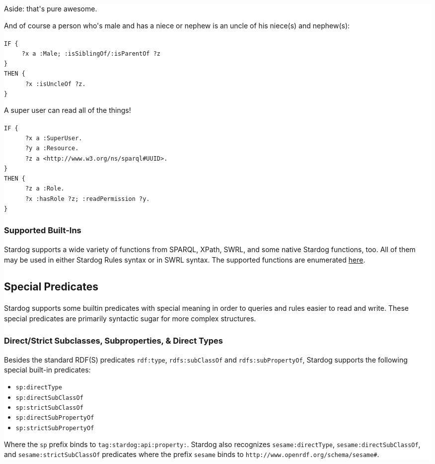 Aside: that's pure awesome.

And of course a person who's male and has a niece or nephew is an uncle of his
niece(s) and nephew(s):

```sparql
IF {
     ?x a :Male; :isSiblingOf/:isParentOf ?z
}
THEN {
      ?x :isUncleOf ?z.
}
```

A super user can read all of the things!

```sparql
IF {
      ?x a :SuperUser.
      ?y a :Resource.
      ?z a <http://www.w3.org/ns/sparql#UUID>.
}
THEN {
      ?z a :Role.
      ?x :hasRole ?z; :readPermission ?y.
}
```

### Supported Built-Ins

Stardog supports a wide variety of functions from SPARQL, XPath, SWRL, and some native Stardog functions, too. All of them may be used in either Stardog Rules syntax or in SWRL syntax. The supported functions are enumerated [here](/using/#functions).

## Special Predicates

Stardog supports some builtin predicates with special meaning in order to queries and rules easier to read and write. These special predicates are primarily syntactic sugar for more complex structures.

### Direct/Strict Subclasses, Subproperties, & Direct Types

Besides the standard RDF(S) predicates `rdf:type`, `rdfs:subClassOf` and
`rdfs:subPropertyOf`, Stardog supports the following special built-in
predicates:

-   `sp:directType`
-   `sp:directSubClassOf`
-   `sp:strictSubClassOf`
-   `sp:directSubPropertyOf`
-   `sp:strictSubPropertyOf`

Where the `sp` prefix binds to `tag:stardog:api:property:`. Stardog also recognizes `sesame:directType`,
`sesame:directSubClassOf`, and `sesame:strictSubClassOf` predicates where the prefix `sesame` binds to
`http://www.openrdf.org/schema/sesame#`.
